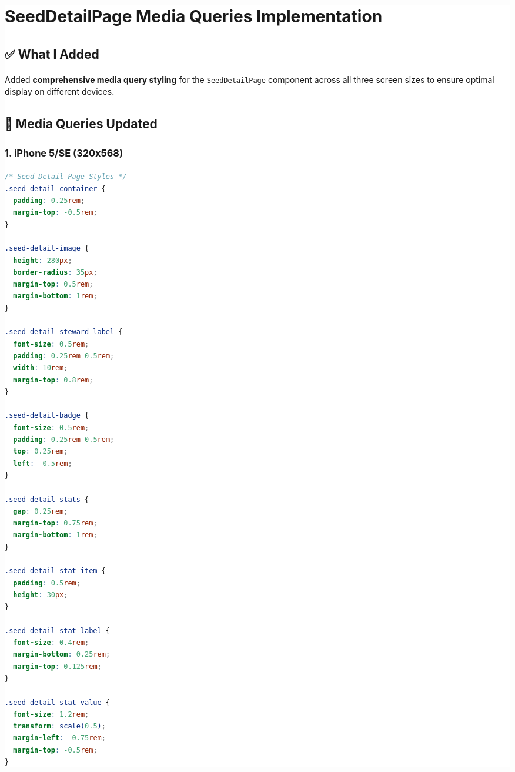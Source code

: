 # SeedDetailPage Media Queries Implementation

## ✅ What I Added

Added **comprehensive media query styling** for the `SeedDetailPage` component across all three screen sizes to ensure optimal display on different devices.

## 📱 Media Queries Updated

### **1. iPhone 5/SE (320x568)**
```css
/* Seed Detail Page Styles */
.seed-detail-container {
  padding: 0.25rem;
  margin-top: -0.5rem;
}

.seed-detail-image {
  height: 280px;
  border-radius: 35px;
  margin-top: 0.5rem;
  margin-bottom: 1rem;
}

.seed-detail-steward-label {
  font-size: 0.5rem;
  padding: 0.25rem 0.5rem;
  width: 10rem;
  margin-top: 0.8rem;
}

.seed-detail-badge {
  font-size: 0.5rem;
  padding: 0.25rem 0.5rem;
  top: 0.25rem;
  left: -0.5rem;
}

.seed-detail-stats {
  gap: 0.25rem;
  margin-top: 0.75rem;
  margin-bottom: 1rem;
}

.seed-detail-stat-item {
  padding: 0.5rem;
  height: 30px;
}

.seed-detail-stat-label {
  font-size: 0.4rem;
  margin-bottom: 0.25rem;
  margin-top: 0.125rem;
}

.seed-detail-stat-value {
  font-size: 1.2rem;
  transform: scale(0.5);
  margin-left: -0.75rem;
  margin-top: -0.5rem;
}
```